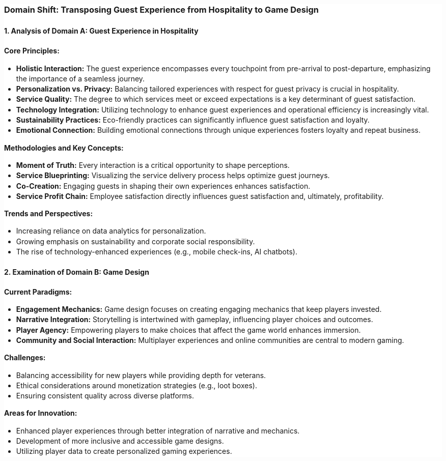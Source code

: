 ### Domain Shift: Transposing Guest Experience from Hospitality to Game Design

#### 1. Analysis of Domain A: Guest Experience in Hospitality

**Core Principles:**
- **Holistic Interaction:** The guest experience encompasses every touchpoint from pre-arrival to post-departure, emphasizing the importance of a seamless journey.
- **Personalization vs. Privacy:** Balancing tailored experiences with respect for guest privacy is crucial in hospitality.
- **Service Quality:** The degree to which services meet or exceed expectations is a key determinant of guest satisfaction.
- **Technology Integration:** Utilizing technology to enhance guest experiences and operational efficiency is increasingly vital.
- **Sustainability Practices:** Eco-friendly practices can significantly influence guest satisfaction and loyalty.
- **Emotional Connection:** Building emotional connections through unique experiences fosters loyalty and repeat business.

**Methodologies and Key Concepts:**
- **Moment of Truth:** Every interaction is a critical opportunity to shape perceptions.
- **Service Blueprinting:** Visualizing the service delivery process helps optimize guest journeys.
- **Co-Creation:** Engaging guests in shaping their own experiences enhances satisfaction.
- **Service Profit Chain:** Employee satisfaction directly influences guest satisfaction and, ultimately, profitability.

**Trends and Perspectives:**
- Increasing reliance on data analytics for personalization.
- Growing emphasis on sustainability and corporate social responsibility.
- The rise of technology-enhanced experiences (e.g., mobile check-ins, AI chatbots).

#### 2. Examination of Domain B: Game Design

**Current Paradigms:**
- **Engagement Mechanics:** Game design focuses on creating engaging mechanics that keep players invested.
- **Narrative Integration:** Storytelling is intertwined with gameplay, influencing player choices and outcomes.
- **Player Agency:** Empowering players to make choices that affect the game world enhances immersion.
- **Community and Social Interaction:** Multiplayer experiences and online communities are central to modern gaming.

**Challenges:**
- Balancing accessibility for new players while providing depth for veterans.
- Ethical considerations around monetization strategies (e.g., loot boxes).
- Ensuring consistent quality across diverse platforms.

**Areas for Innovation:**
- Enhanced player experiences through better integration of narrative and mechanics.
- Development of more inclusive and accessible game designs.
- Utilizing player data to create personalized gaming experiences.
